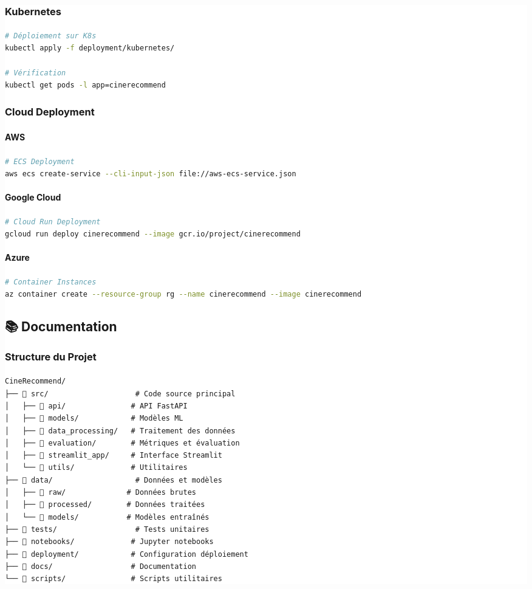 ### Kubernetes

```bash
# Déploiement sur K8s
kubectl apply -f deployment/kubernetes/

# Vérification
kubectl get pods -l app=cinerecommend
```

### Cloud Deployment

#### AWS
```bash
# ECS Deployment
aws ecs create-service --cli-input-json file://aws-ecs-service.json
```

#### Google Cloud
```bash
# Cloud Run Deployment
gcloud run deploy cinerecommend --image gcr.io/project/cinerecommend
```

#### Azure
```bash
# Container Instances
az container create --resource-group rg --name cinerecommend --image cinerecommend
```

## 📚 Documentation

### Structure du Projet

```
CineRecommend/
├── 📁 src/                    # Code source principal
│   ├── 📁 api/               # API FastAPI
│   ├── 📁 models/            # Modèles ML
│   ├── 📁 data_processing/   # Traitement des données
│   ├── 📁 evaluation/        # Métriques et évaluation
│   ├── 📁 streamlit_app/     # Interface Streamlit
│   └── 📁 utils/             # Utilitaires
├── 📁 data/                   # Données et modèles
│   ├── 📁 raw/              # Données brutes
│   ├── 📁 processed/        # Données traitées
│   └── 📁 models/           # Modèles entraînés
├── 📁 tests/                  # Tests unitaires
├── 📁 notebooks/             # Jupyter notebooks
├── 📁 deployment/            # Configuration déploiement
├── 📁 docs/                  # Documentation
└── 📁 scripts/               # Scripts utilitaires
```

